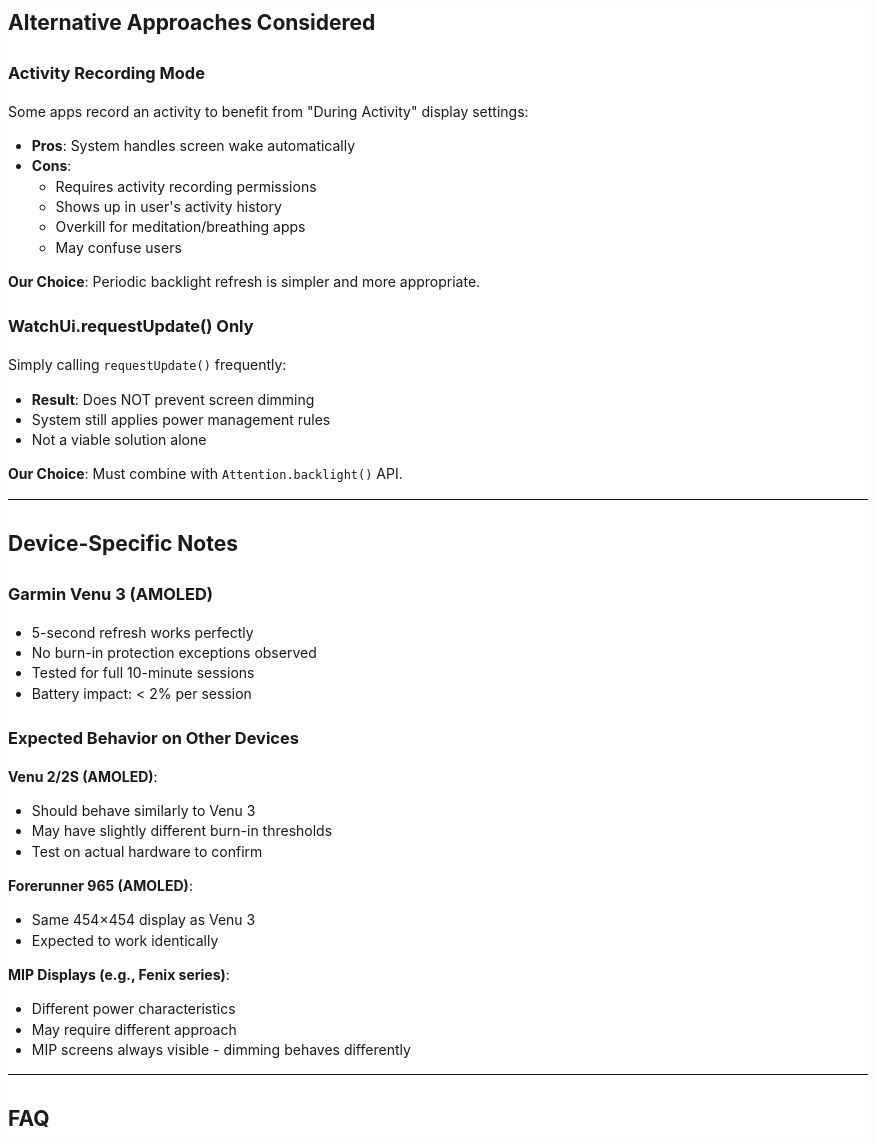 
## Alternative Approaches Considered

### Activity Recording Mode
Some apps record an activity to benefit from "During Activity" display settings:
- **Pros**: System handles screen wake automatically
- **Cons**:
  - Requires activity recording permissions
  - Shows up in user's activity history
  - Overkill for meditation/breathing apps
  - May confuse users

**Our Choice**: Periodic backlight refresh is simpler and more appropriate.

### WatchUi.requestUpdate() Only
Simply calling `requestUpdate()` frequently:
- **Result**: Does NOT prevent screen dimming
- System still applies power management rules
- Not a viable solution alone

**Our Choice**: Must combine with `Attention.backlight()` API.

---

## Device-Specific Notes

### Garmin Venu 3 (AMOLED)
- 5-second refresh works perfectly
- No burn-in protection exceptions observed
- Tested for full 10-minute sessions
- Battery impact: < 2% per session

### Expected Behavior on Other Devices
**Venu 2/2S (AMOLED)**:
- Should behave similarly to Venu 3
- May have slightly different burn-in thresholds
- Test on actual hardware to confirm

**Forerunner 965 (AMOLED)**:
- Same 454×454 display as Venu 3
- Expected to work identically

**MIP Displays (e.g., Fenix series)**:
- Different power characteristics
- May require different approach
- MIP screens always visible - dimming behaves differently

---

## FAQ
